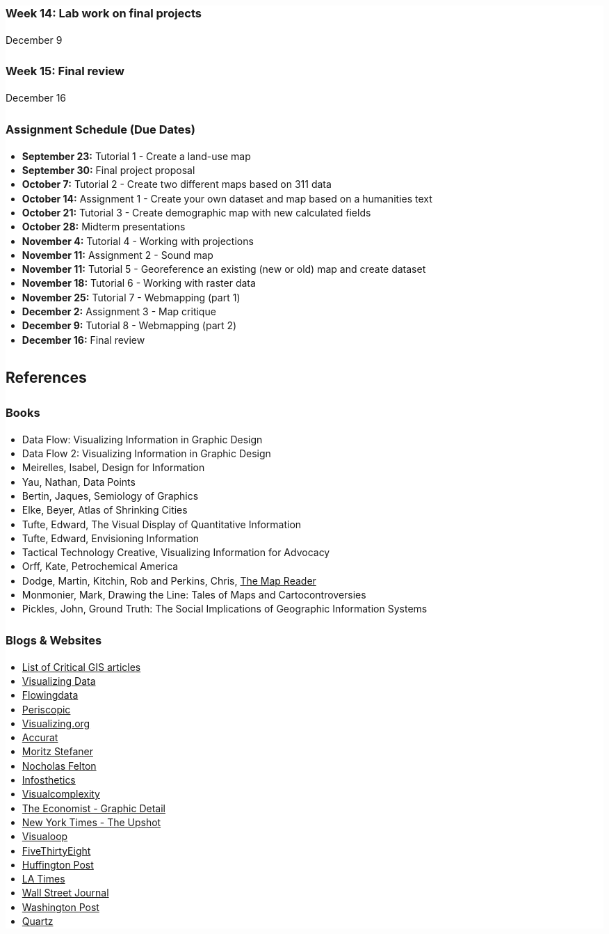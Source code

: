 ### Week 14: Lab work on final projects
December 9

### Week 15: Final review
December 16

### Assignment Schedule (Due Dates)
* **September 23:** Tutorial 1 - Create a land-use map
* **September 30:** Final project proposal
* **October 7:** Tutorial 2 - Create two different maps based on 311 data
* **October 14:** Assignment 1 - Create your own dataset and map based on a humanities text
* **October 21:** Tutorial 3 - Create demographic map with new calculated fields
* **October 28:** Midterm presentations
* **November 4:** Tutorial 4 - Working with projections
* **November 11:** Assignment 2 - Sound map
* **November 11:** Tutorial 5 - Georeference an existing (new or old) map and create dataset
* **November 18:** Tutorial 6 - Working with raster data
* **November 25:** Tutorial 7 - Webmapping (part 1)
* **December 2:** Assignment 3 - Map critique
* **December 9:** Tutorial 8 - Webmapping (part 2)
* **December 16:** Final review

## References
### Books
* Data Flow: Visualizing Information in Graphic Design
* Data Flow 2: Visualizing Information in Graphic Design
* Meirelles, Isabel, Design for Information
* Yau, Nathan, Data Points
* Bertin, Jaques, Semiology of Graphics
* Elke, Beyer, Atlas of Shrinking Cities
* Tufte, Edward, The Visual Display of Quantitative Information
* Tufte, Edward, Envisioning Information
* Tactical Technology Creative, Visualizing Information for Advocacy
* Orff, Kate, Petrochemical America
* Dodge, Martin, Kitchin, Rob and Perkins, Chris, [The Map Reader](http://onlinelibrary.wiley.com/book/10.1002/9780470979587)
* Monmonier, Mark, Drawing the Line: Tales of Maps and Cartocontroversies
* Pickles, John, Ground Truth: The Social Implications of Geographic Information Systems

### Blogs & Websites
* [List of Critical GIS articles](https://criticalgis.blogspot.com/p/critical-gis-bibliography.html)
* [Visualizing Data](http://www.visualisingdata.com/)
* [Flowingdata](http://flowingdata.com)
* [Periscopic](http://periscopic.com)
* [Visualizing.org](http://visualizing.org)
* [Accurat](http://accurat.it)
* [Moritz Stefaner](http://truth-and-beauty.net/)
* [Nocholas Felton](http://feltron.com)
* [Infosthetics](http://infosthetics.com)
* [Visualcomplexity](http://visualcomplexity.com)
* [The Economist - Graphic Detail](http://www.economist.com/blogs/graphicdetail)
* [New York Times - The Upshot](http://www.nytimes.com/upshot/)
* [Visualoop](http://visualoop.com/)
* [FiveThirtyEight](https://fivethirtyeight.com/datalab/our-33-weirdest-charts-from-2014/)
* [Huffington Post](http://www.huffingtonpost.com/2014/12/22/huffpost-infographics-201_n_6351828.html)
* [LA Times](http://graphics.latimes.com/2014-in-graphics/)
* [Wall Street Journal](http://graphics.wsj.com/wsj-interactives-2014/)
* [Washington Post](https://www.washingtonpost.com/graphics/national/2014-in-graphics/)
* [Quartz](http://qz.com/318339/all-of-the-charts-we-made-in-2014/)